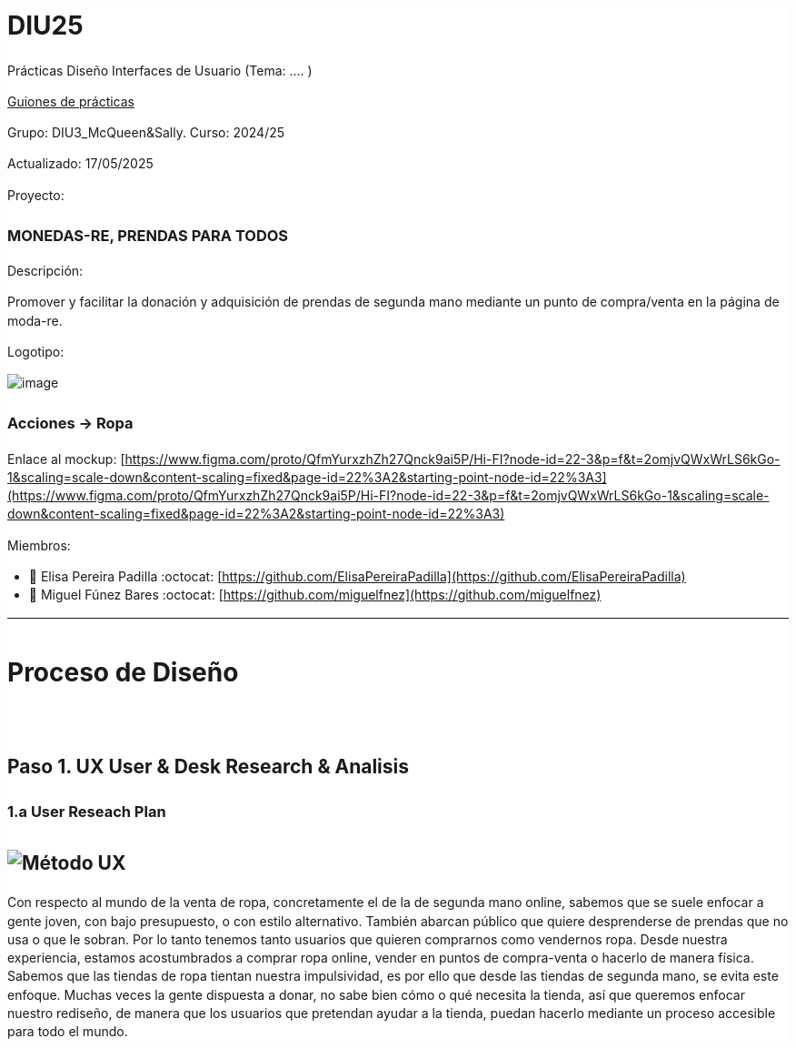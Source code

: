# DIU25
Prácticas Diseño Interfaces de Usuario (Tema: .... ) 

[Guiones de prácticas](GuionesPracticas/)

Grupo: DIU3_McQueen&Sally.  Curso: 2024/25 

Actualizado: 17/05/2025

Proyecto: 
### MONEDAS-RE, PRENDAS PARA TODOS

Descripción: 

Promover y facilitar la donación y adquisición de prendas de segunda mano mediante un punto de compra/venta en la página de moda-re.

Logotipo: 


![image](https://github.com/user-attachments/assets/f837797e-d207-401d-ac2a-933ff79ff895)

### Acciones -> Ropa

Enlace al mockup: [https://www.figma.com/proto/QfmYurxzhZh27Qnck9ai5P/Hi-FI?node-id=22-3&p=f&t=2omjvQWxWrLS6kGo-1&scaling=scale-down&content-scaling=fixed&page-id=22%3A2&starting-point-node-id=22%3A3](https://www.figma.com/proto/QfmYurxzhZh27Qnck9ai5P/Hi-FI?node-id=22-3&p=f&t=2omjvQWxWrLS6kGo-1&scaling=scale-down&content-scaling=fixed&page-id=22%3A2&starting-point-node-id=22%3A3)

Miembros:
 * :bust_in_silhouette:  Elisa Pereira Padilla     :octocat: [https://github.com/ElisaPereiraPadilla](https://github.com/ElisaPereiraPadilla)     
 * :bust_in_silhouette:  Miguel Fúnez Bares     :octocat: [https://github.com/miguelfnez](https://github.com/miguelfnez)

----- 



# Proceso de Diseño 

<br>

## Paso 1. UX User & Desk Research & Analisis 


### 1.a User Reseach Plan
![Método UX](img/Competitive.png) 
-----

Con respecto al mundo de la venta de ropa, concretamente el de la de segunda mano online, sabemos que se suele enfocar a gente joven, con bajo presupuesto, o con estilo alternativo. También abarcan público que quiere desprenderse de prendas que no usa o que le sobran. Por lo tanto tenemos tanto usuarios que quieren comprarnos como vendernos ropa. Desde nuestra experiencia, estamos acostumbrados a comprar ropa online, vender en puntos de compra-venta o hacerlo de manera física. Sabemos que las tiendas de ropa tientan nuestra impulsividad, es por ello que desde las tiendas de segunda mano, se evita este enfoque. Muchas veces la gente dispuesta a donar, no sabe bien cómo o qué necesita la tienda, así que queremos enfocar nuestro rediseño, de manera que los usuarios que pretendan ayudar a la tienda, puedan hacerlo mediante un proceso accesible para todo el mundo.  
